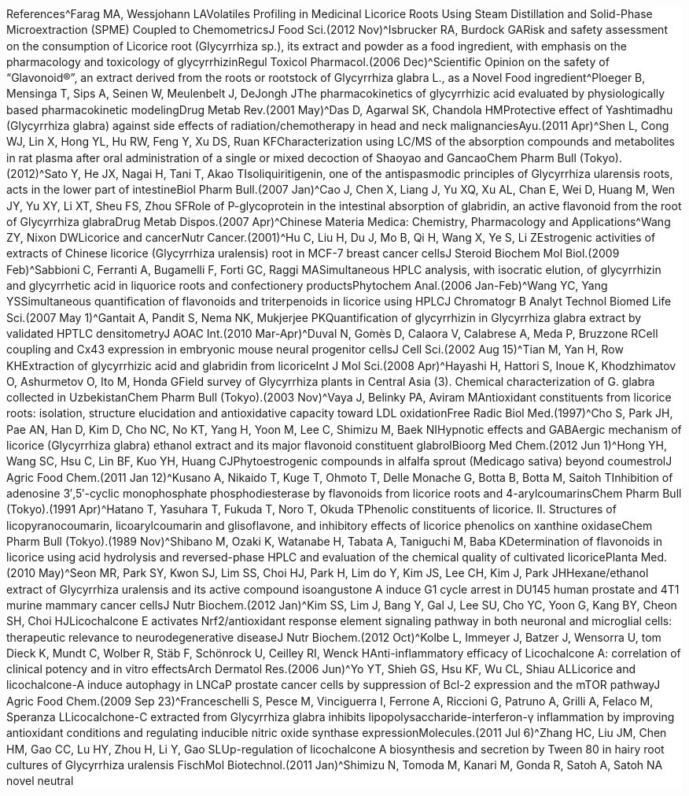 References^Farag MA, Wessjohann LAVolatiles Profiling in Medicinal Licorice Roots Using Steam Distillation and Solid-Phase Microextraction (SPME) Coupled to ChemometricsJ Food Sci.(2012 Nov)^Isbrucker RA, Burdock GARisk and safety assessment on the consumption of Licorice root (Glycyrrhiza sp.), its extract and powder as a food ingredient, with emphasis on the pharmacology and toxicology of glycyrrhizinRegul Toxicol Pharmacol.(2006 Dec)^Scientific Opinion on the safety of “Glavonoid®”, an extract derived from the roots or rootstock of Glycyrrhiza glabra L., as a Novel Food ingredient^Ploeger B, Mensinga T, Sips A, Seinen W, Meulenbelt J, DeJongh JThe pharmacokinetics of glycyrrhizic acid evaluated by physiologically based pharmacokinetic modelingDrug Metab Rev.(2001 May)^Das D, Agarwal SK, Chandola HMProtective effect of Yashtimadhu (Glycyrrhiza glabra) against side effects of radiation/chemotherapy in head and neck malignanciesAyu.(2011 Apr)^Shen L, Cong WJ, Lin X, Hong YL, Hu RW, Feng Y, Xu DS, Ruan KFCharacterization using LC/MS of the absorption compounds and metabolites in rat plasma after oral administration of a single or mixed decoction of Shaoyao and GancaoChem Pharm Bull (Tokyo).(2012)^Sato Y, He JX, Nagai H, Tani T, Akao TIsoliquiritigenin, one of the antispasmodic principles of Glycyrrhiza ularensis roots, acts in the lower part of intestineBiol Pharm Bull.(2007 Jan)^Cao J, Chen X, Liang J, Yu XQ, Xu AL, Chan E, Wei D, Huang M, Wen JY, Yu XY, Li XT, Sheu FS, Zhou SFRole of P-glycoprotein in the intestinal absorption of glabridin, an active flavonoid from the root of Glycyrrhiza glabraDrug Metab Dispos.(2007 Apr)^Chinese Materia Medica: Chemistry, Pharmacology and Applications^Wang ZY, Nixon DWLicorice and cancerNutr Cancer.(2001)^Hu C, Liu H, Du J, Mo B, Qi H, Wang X, Ye S, Li ZEstrogenic activities of extracts of Chinese licorice (Glycyrrhiza uralensis) root in MCF-7 breast cancer cellsJ Steroid Biochem Mol Biol.(2009 Feb)^Sabbioni C, Ferranti A, Bugamelli F, Forti GC, Raggi MASimultaneous HPLC analysis, with isocratic elution, of glycyrrhizin and glycyrrhetic acid in liquorice roots and confectionery productsPhytochem Anal.(2006 Jan-Feb)^Wang YC, Yang YSSimultaneous quantification of flavonoids and triterpenoids in licorice using HPLCJ Chromatogr B Analyt Technol Biomed Life Sci.(2007 May 1)^Gantait A, Pandit S, Nema NK, Mukjerjee PKQuantification of glycyrrhizin in Glycyrrhiza glabra extract by validated HPTLC densitometryJ AOAC Int.(2010 Mar-Apr)^Duval N, Gomès D, Calaora V, Calabrese A, Meda P, Bruzzone RCell coupling and Cx43 expression in embryonic mouse neural progenitor cellsJ Cell Sci.(2002 Aug 15)^Tian M, Yan H, Row KHExtraction of glycyrrhizic acid and glabridin from licoriceInt J Mol Sci.(2008 Apr)^Hayashi H, Hattori S, Inoue K, Khodzhimatov O, Ashurmetov O, Ito M, Honda GField survey of Glycyrrhiza plants in Central Asia (3). Chemical characterization of G. glabra collected in UzbekistanChem Pharm Bull (Tokyo).(2003 Nov)^Vaya J, Belinky PA, Aviram MAntioxidant constituents from licorice roots: isolation, structure elucidation and antioxidative capacity toward LDL oxidationFree Radic Biol Med.(1997)^Cho S, Park JH, Pae AN, Han D, Kim D, Cho NC, No KT, Yang H, Yoon M, Lee C, Shimizu M, Baek NIHypnotic effects and GABAergic mechanism of licorice (Glycyrrhiza glabra) ethanol extract and its major flavonoid constituent glabrolBioorg Med Chem.(2012 Jun 1)^Hong YH, Wang SC, Hsu C, Lin BF, Kuo YH, Huang CJPhytoestrogenic compounds in alfalfa sprout (Medicago sativa) beyond coumestrolJ Agric Food Chem.(2011 Jan 12)^Kusano A, Nikaido T, Kuge T, Ohmoto T, Delle Monache G, Botta B, Botta M, Saitoh TInhibition of adenosine 3′,5′-cyclic monophosphate phosphodiesterase by flavonoids from licorice roots and 4-arylcoumarinsChem Pharm Bull (Tokyo).(1991 Apr)^Hatano T, Yasuhara T, Fukuda T, Noro T, Okuda TPhenolic constituents of licorice. II. Structures of licopyranocoumarin, licoarylcoumarin and glisoflavone, and inhibitory effects of licorice phenolics on xanthine oxidaseChem Pharm Bull (Tokyo).(1989 Nov)^Shibano M, Ozaki K, Watanabe H, Tabata A, Taniguchi M, Baba KDetermination of flavonoids in licorice using acid hydrolysis and reversed-phase HPLC and evaluation of the chemical quality of cultivated licoricePlanta Med.(2010 May)^Seon MR, Park SY, Kwon SJ, Lim SS, Choi HJ, Park H, Lim do Y, Kim JS, Lee CH, Kim J, Park JHHexane/ethanol extract of Glycyrrhiza uralensis and its active compound isoangustone A induce G1 cycle arrest in DU145 human prostate and 4T1 murine mammary cancer cellsJ Nutr Biochem.(2012 Jan)^Kim SS, Lim J, Bang Y, Gal J, Lee SU, Cho YC, Yoon G, Kang BY, Cheon SH, Choi HJLicochalcone E activates Nrf2/antioxidant response element signaling pathway in both neuronal and microglial cells: therapeutic relevance to neurodegenerative diseaseJ Nutr Biochem.(2012 Oct)^Kolbe L, Immeyer J, Batzer J, Wensorra U, tom Dieck K, Mundt C, Wolber R, Stäb F, Schönrock U, Ceilley RI, Wenck HAnti-inflammatory efficacy of Licochalcone A: correlation of clinical potency and in vitro effectsArch Dermatol Res.(2006 Jun)^Yo YT, Shieh GS, Hsu KF, Wu CL, Shiau ALLicorice and licochalcone-A induce autophagy in LNCaP prostate cancer cells by suppression of Bcl-2 expression and the mTOR pathwayJ Agric Food Chem.(2009 Sep 23)^Franceschelli S, Pesce M, Vinciguerra I, Ferrone A, Riccioni G, Patruno A, Grilli A, Felaco M, Speranza LLicocalchone-C extracted from Glycyrrhiza glabra inhibits lipopolysaccharide-interferon-γ inflammation by improving antioxidant conditions and regulating inducible nitric oxide synthase expressionMolecules.(2011 Jul 6)^Zhang HC, Liu JM, Chen HM, Gao CC, Lu HY, Zhou H, Li Y, Gao SLUp-regulation of licochalcone A biosynthesis and secretion by Tween 80 in hairy root cultures of Glycyrrhiza uralensis FischMol Biotechnol.(2011 Jan)^Shimizu N, Tomoda M, Kanari M, Gonda R, Satoh A, Satoh NA novel neutral
